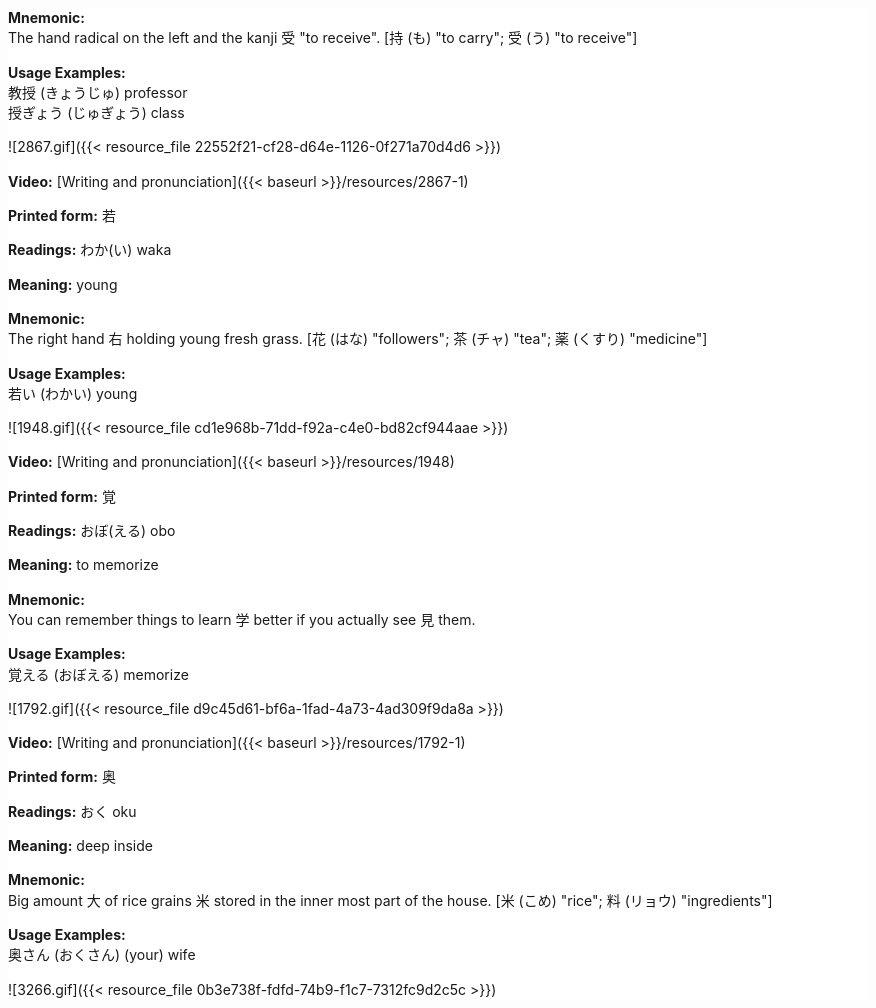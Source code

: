 **Mnemonic:**  
The hand radical on the left and the kanji 受 "to receive". \[持 (も) "to carry"; 受 (う) "to receive"\]

**Usage Examples:**  
教授 (きょうじゅ) professor  
授ぎょう (じゅぎょう) class

![2867.gif]({{< resource_file 22552f21-cf28-d64e-1126-0f271a70d4d6 >}})

**Video:** [Writing and pronunciation]({{< baseurl >}}/resources/2867-1)

**Printed form:** 若

**Readings:** わか(い) waka

**Meaning:** young

**Mnemonic:**  
The right hand 右 holding young fresh grass. \[花 (はな) "followers"; 茶 (チャ) "tea"; 薬 (くすり) "medicine"\]

**Usage Examples:**  
若い (わかい) young

![1948.gif]({{< resource_file cd1e968b-71dd-f92a-c4e0-bd82cf944aae >}})

**Video:** [Writing and pronunciation]({{< baseurl >}}/resources/1948)

**Printed form:** 覚

**Readings:** おぼ(える) obo

**Meaning:** to memorize

**Mnemonic:**  
You can remember things to learn 学 better if you actually see 見 them.

**Usage Examples:**  
覚える (おぼえる) memorize

![1792.gif]({{< resource_file d9c45d61-bf6a-1fad-4a73-4ad309f9da8a >}})

**Video:** [Writing and pronunciation]({{< baseurl >}}/resources/1792-1)

**Printed form:** 奥

**Readings:** おく oku

**Meaning:** deep inside

**Mnemonic:**  
Big amount 大 of rice grains 米 stored in the inner most part of the house. \[米 (こめ) "rice"; 料 (リョウ) "ingredients"\]

**Usage Examples:**  
奥さん (おくさん) (your) wife

![3266.gif]({{< resource_file 0b3e738f-fdfd-74b9-f1c7-7312fc9d2c5c >}})
